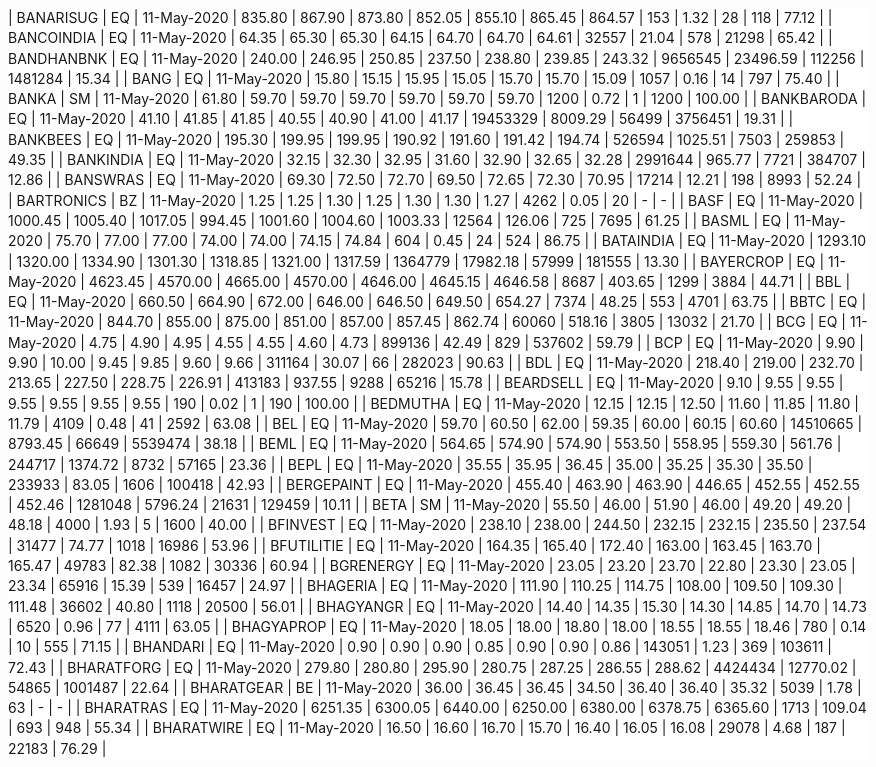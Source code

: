 | BANARISUG | EQ | 11-May-2020 | 835.80 | 867.90 | 873.80 | 852.05 | 855.10 | 865.45 | 864.57 | 153 | 1.32 | 28 | 118 | 77.12 |
| BANCOINDIA | EQ | 11-May-2020 | 64.35 | 65.30 | 65.30 | 64.15 | 64.70 | 64.70 | 64.61 | 32557 | 21.04 | 578 | 21298 | 65.42 |
| BANDHANBNK | EQ | 11-May-2020 | 240.00 | 246.95 | 250.85 | 237.50 | 238.80 | 239.85 | 243.32 | 9656545 | 23496.59 | 112256 | 1481284 | 15.34 |
| BANG | EQ | 11-May-2020 | 15.80 | 15.15 | 15.95 | 15.05 | 15.70 | 15.70 | 15.09 | 1057 | 0.16 | 14 | 797 | 75.40 |
| BANKA | SM | 11-May-2020 | 61.80 | 59.70 | 59.70 | 59.70 | 59.70 | 59.70 | 59.70 | 1200 | 0.72 | 1 | 1200 | 100.00 |
| BANKBARODA | EQ | 11-May-2020 | 41.10 | 41.85 | 41.85 | 40.55 | 40.90 | 41.00 | 41.17 | 19453329 | 8009.29 | 56499 | 3756451 | 19.31 |
| BANKBEES | EQ | 11-May-2020 | 195.30 | 199.95 | 199.95 | 190.92 | 191.60 | 191.42 | 194.74 | 526594 | 1025.51 | 7503 | 259853 | 49.35 |
| BANKINDIA | EQ | 11-May-2020 | 32.15 | 32.30 | 32.95 | 31.60 | 32.90 | 32.65 | 32.28 | 2991644 | 965.77 | 7721 | 384707 | 12.86 |
| BANSWRAS | EQ | 11-May-2020 | 69.30 | 72.50 | 72.70 | 69.50 | 72.65 | 72.30 | 70.95 | 17214 | 12.21 | 198 | 8993 | 52.24 |
| BARTRONICS | BZ | 11-May-2020 | 1.25 | 1.25 | 1.30 | 1.25 | 1.30 | 1.30 | 1.27 | 4262 | 0.05 | 20 | - | - |
| BASF | EQ | 11-May-2020 | 1000.45 | 1005.40 | 1017.05 | 994.45 | 1001.60 | 1004.60 | 1003.33 | 12564 | 126.06 | 725 | 7695 | 61.25 |
| BASML | EQ | 11-May-2020 | 75.70 | 77.00 | 77.00 | 74.00 | 74.00 | 74.15 | 74.84 | 604 | 0.45 | 24 | 524 | 86.75 |
| BATAINDIA | EQ | 11-May-2020 | 1293.10 | 1320.00 | 1334.90 | 1301.30 | 1318.85 | 1321.00 | 1317.59 | 1364779 | 17982.18 | 57999 | 181555 | 13.30 |
| BAYERCROP | EQ | 11-May-2020 | 4623.45 | 4570.00 | 4665.00 | 4570.00 | 4646.00 | 4645.15 | 4646.58 | 8687 | 403.65 | 1299 | 3884 | 44.71 |
| BBL | EQ | 11-May-2020 | 660.50 | 664.90 | 672.00 | 646.00 | 646.50 | 649.50 | 654.27 | 7374 | 48.25 | 553 | 4701 | 63.75 |
| BBTC | EQ | 11-May-2020 | 844.70 | 855.00 | 875.00 | 851.00 | 857.00 | 857.45 | 862.74 | 60060 | 518.16 | 3805 | 13032 | 21.70 |
| BCG | EQ | 11-May-2020 | 4.75 | 4.90 | 4.95 | 4.55 | 4.55 | 4.60 | 4.73 | 899136 | 42.49 | 829 | 537602 | 59.79 |
| BCP | EQ | 11-May-2020 | 9.90 | 9.90 | 10.00 | 9.45 | 9.85 | 9.60 | 9.66 | 311164 | 30.07 | 66 | 282023 | 90.63 |
| BDL | EQ | 11-May-2020 | 218.40 | 219.00 | 232.70 | 213.65 | 227.50 | 228.75 | 226.91 | 413183 | 937.55 | 9288 | 65216 | 15.78 |
| BEARDSELL | EQ | 11-May-2020 | 9.10 | 9.55 | 9.55 | 9.55 | 9.55 | 9.55 | 9.55 | 190 | 0.02 | 1 | 190 | 100.00 |
| BEDMUTHA | EQ | 11-May-2020 | 12.15 | 12.15 | 12.50 | 11.60 | 11.85 | 11.80 | 11.79 | 4109 | 0.48 | 41 | 2592 | 63.08 |
| BEL | EQ | 11-May-2020 | 59.70 | 60.50 | 62.00 | 59.35 | 60.00 | 60.15 | 60.60 | 14510665 | 8793.45 | 66649 | 5539474 | 38.18 |
| BEML | EQ | 11-May-2020 | 564.65 | 574.90 | 574.90 | 553.50 | 558.95 | 559.30 | 561.76 | 244717 | 1374.72 | 8732 | 57165 | 23.36 |
| BEPL | EQ | 11-May-2020 | 35.55 | 35.95 | 36.45 | 35.00 | 35.25 | 35.30 | 35.50 | 233933 | 83.05 | 1606 | 100418 | 42.93 |
| BERGEPAINT | EQ | 11-May-2020 | 455.40 | 463.90 | 463.90 | 446.65 | 452.55 | 452.55 | 452.46 | 1281048 | 5796.24 | 21631 | 129459 | 10.11 |
| BETA | SM | 11-May-2020 | 55.50 | 46.00 | 51.90 | 46.00 | 49.20 | 49.20 | 48.18 | 4000 | 1.93 | 5 | 1600 | 40.00 |
| BFINVEST | EQ | 11-May-2020 | 238.10 | 238.00 | 244.50 | 232.15 | 232.15 | 235.50 | 237.54 | 31477 | 74.77 | 1018 | 16986 | 53.96 |
| BFUTILITIE | EQ | 11-May-2020 | 164.35 | 165.40 | 172.40 | 163.00 | 163.45 | 163.70 | 165.47 | 49783 | 82.38 | 1082 | 30336 | 60.94 |
| BGRENERGY | EQ | 11-May-2020 | 23.05 | 23.20 | 23.70 | 22.80 | 23.30 | 23.05 | 23.34 | 65916 | 15.39 | 539 | 16457 | 24.97 |
| BHAGERIA | EQ | 11-May-2020 | 111.90 | 110.25 | 114.75 | 108.00 | 109.50 | 109.30 | 111.48 | 36602 | 40.80 | 1118 | 20500 | 56.01 |
| BHAGYANGR | EQ | 11-May-2020 | 14.40 | 14.35 | 15.30 | 14.30 | 14.85 | 14.70 | 14.73 | 6520 | 0.96 | 77 | 4111 | 63.05 |
| BHAGYAPROP | EQ | 11-May-2020 | 18.05 | 18.00 | 18.80 | 18.00 | 18.55 | 18.55 | 18.46 | 780 | 0.14 | 10 | 555 | 71.15 |
| BHANDARI | EQ | 11-May-2020 | 0.90 | 0.90 | 0.90 | 0.85 | 0.90 | 0.90 | 0.86 | 143051 | 1.23 | 369 | 103611 | 72.43 |
| BHARATFORG | EQ | 11-May-2020 | 279.80 | 280.80 | 295.90 | 280.75 | 287.25 | 286.55 | 288.62 | 4424434 | 12770.02 | 54865 | 1001487 | 22.64 |
| BHARATGEAR | BE | 11-May-2020 | 36.00 | 36.45 | 36.45 | 34.50 | 36.40 | 36.40 | 35.32 | 5039 | 1.78 | 63 | - | - |
| BHARATRAS | EQ | 11-May-2020 | 6251.35 | 6300.05 | 6440.00 | 6250.00 | 6380.00 | 6378.75 | 6365.60 | 1713 | 109.04 | 693 | 948 | 55.34 |
| BHARATWIRE | EQ | 11-May-2020 | 16.50 | 16.60 | 16.70 | 15.70 | 16.40 | 16.05 | 16.08 | 29078 | 4.68 | 187 | 22183 | 76.29 |